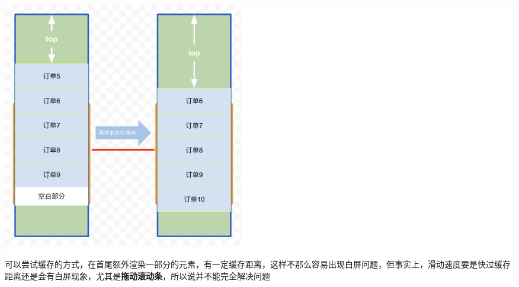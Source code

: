<img src="../static/screenshots/26.png" width="400" />

可以尝试缓存的方式，在首尾额外渲染一部分的元素，有一定缓存距离，这样不那么容易出现白屏问题，但事实上，滑动速度要是快过缓存距离还是会有白屏现象，尤其是**拖动滚动条**，所以说并不能完全解决问题
